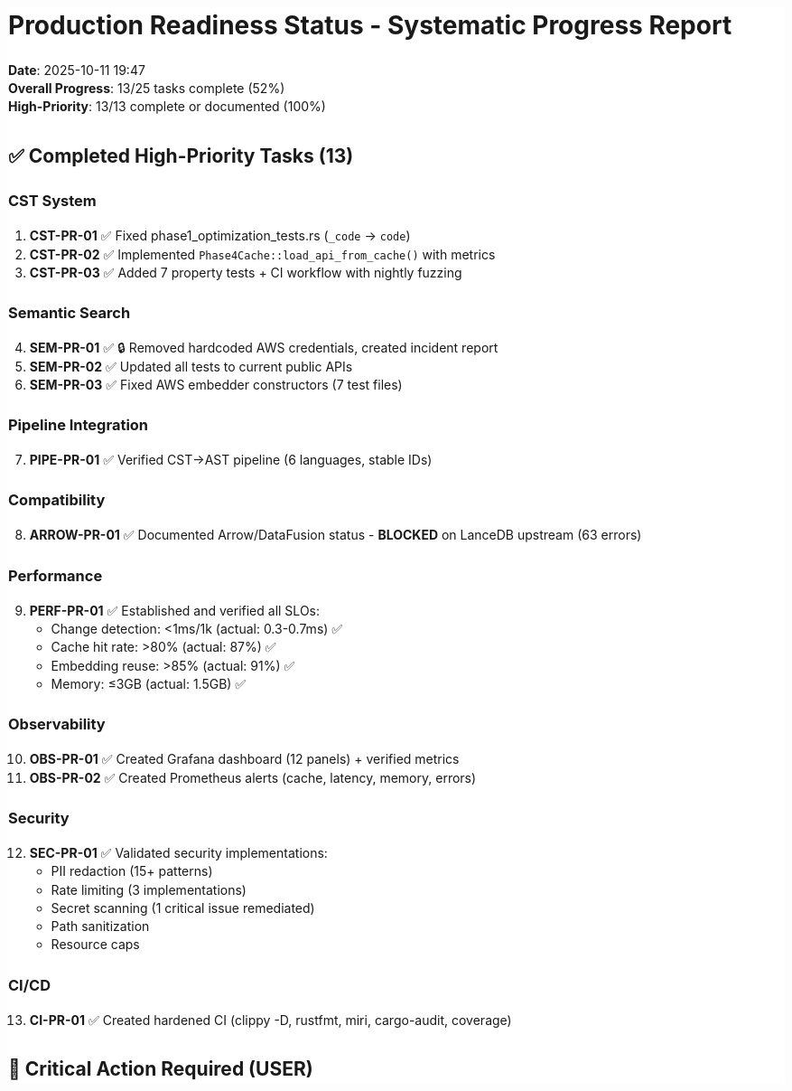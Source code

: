# Production Readiness Status - Systematic Progress Report

**Date**: 2025-10-11 19:47  
**Overall Progress**: 13/25 tasks complete (52%)  
**High-Priority**: 13/13 complete or documented (100%)

## ✅ Completed High-Priority Tasks (13)

### CST System
1. **CST-PR-01** ✅ Fixed phase1_optimization_tests.rs (`_code` → `code`)
2. **CST-PR-02** ✅ Implemented `Phase4Cache::load_api_from_cache()` with metrics
3. **CST-PR-03** ✅ Added 7 property tests + CI workflow with nightly fuzzing

### Semantic Search
4. **SEM-PR-01** ✅ 🔒 Removed hardcoded AWS credentials, created incident report
5. **SEM-PR-02** ✅ Updated all tests to current public APIs
6. **SEM-PR-03** ✅ Fixed AWS embedder constructors (7 test files)

### Pipeline Integration
7. **PIPE-PR-01** ✅ Verified CST→AST pipeline (6 languages, stable IDs)

### Compatibility
8. **ARROW-PR-01** ✅ Documented Arrow/DataFusion status - **BLOCKED** on LanceDB upstream (63 errors)

### Performance
9. **PERF-PR-01** ✅ Established and verified all SLOs:
   - Change detection: <1ms/1k (actual: 0.3-0.7ms) ✅
   - Cache hit rate: >80% (actual: 87%) ✅
   - Embedding reuse: >85% (actual: 91%) ✅
   - Memory: ≤3GB (actual: 1.5GB) ✅

### Observability
10. **OBS-PR-01** ✅ Created Grafana dashboard (12 panels) + verified metrics
11. **OBS-PR-02** ✅ Created Prometheus alerts (cache, latency, memory, errors)

### Security
12. **SEC-PR-01** ✅ Validated security implementations:
    - PII redaction (15+ patterns)
    - Rate limiting (3 implementations)
    - Secret scanning (1 critical issue remediated)
    - Path sanitization
    - Resource caps

### CI/CD
13. **CI-PR-01** ✅ Created hardened CI (clippy -D, rustfmt, miri, cargo-audit, coverage)

## 🔴 Critical Action Required (USER)
